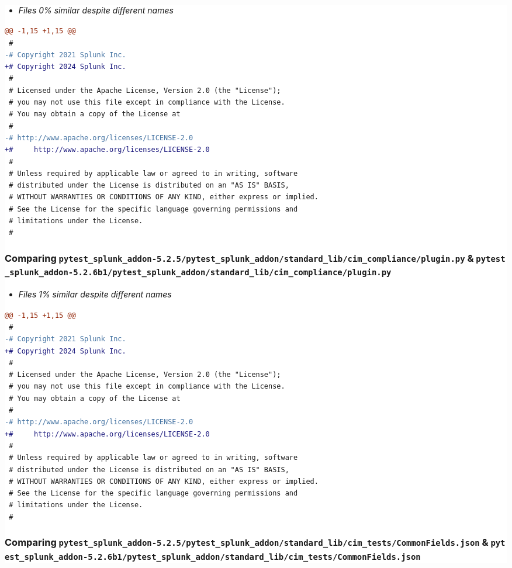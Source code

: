  * *Files 0% similar despite different names*

```diff
@@ -1,15 +1,15 @@
 #
-# Copyright 2021 Splunk Inc.
+# Copyright 2024 Splunk Inc.
 #
 # Licensed under the Apache License, Version 2.0 (the "License");
 # you may not use this file except in compliance with the License.
 # You may obtain a copy of the License at
 #
-# http://www.apache.org/licenses/LICENSE-2.0
+#     http://www.apache.org/licenses/LICENSE-2.0
 #
 # Unless required by applicable law or agreed to in writing, software
 # distributed under the License is distributed on an "AS IS" BASIS,
 # WITHOUT WARRANTIES OR CONDITIONS OF ANY KIND, either express or implied.
 # See the License for the specific language governing permissions and
 # limitations under the License.
 #
```

### Comparing `pytest_splunk_addon-5.2.5/pytest_splunk_addon/standard_lib/cim_compliance/plugin.py` & `pytest_splunk_addon-5.2.6b1/pytest_splunk_addon/standard_lib/cim_compliance/plugin.py`

 * *Files 1% similar despite different names*

```diff
@@ -1,15 +1,15 @@
 #
-# Copyright 2021 Splunk Inc.
+# Copyright 2024 Splunk Inc.
 #
 # Licensed under the Apache License, Version 2.0 (the "License");
 # you may not use this file except in compliance with the License.
 # You may obtain a copy of the License at
 #
-# http://www.apache.org/licenses/LICENSE-2.0
+#     http://www.apache.org/licenses/LICENSE-2.0
 #
 # Unless required by applicable law or agreed to in writing, software
 # distributed under the License is distributed on an "AS IS" BASIS,
 # WITHOUT WARRANTIES OR CONDITIONS OF ANY KIND, either express or implied.
 # See the License for the specific language governing permissions and
 # limitations under the License.
 #
```

### Comparing `pytest_splunk_addon-5.2.5/pytest_splunk_addon/standard_lib/cim_tests/CommonFields.json` & `pytest_splunk_addon-5.2.6b1/pytest_splunk_addon/standard_lib/cim_tests/CommonFields.json`
